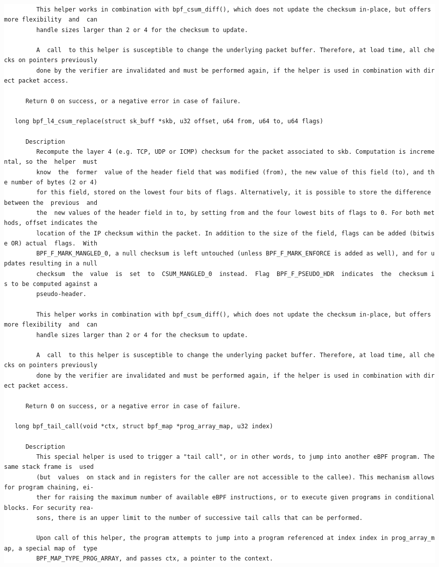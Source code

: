 		     This helper works in combination with bpf_csum_diff(), which does not update the checksum in-place, but offers more flexibility  and  can
		     handle sizes larger than 2 or 4 for the checksum to update.

		     A	call  to this helper is susceptible to change the underlying packet buffer. Therefore, at load time, all checks on pointers previously
		     done by the verifier are invalidated and must be performed again, if the helper is used in combination with direct packet access.

	      Return 0 on success, or a negative error in case of failure.

       long bpf_l4_csum_replace(struct sk_buff *skb, u32 offset, u64 from, u64 to, u64 flags)

	      Description
		     Recompute the layer 4 (e.g. TCP, UDP or ICMP) checksum for the packet associated to skb. Computation is incremental, so the  helper  must
		     know  the	former	value of the header field that was modified (from), the new value of this field (to), and the number of bytes (2 or 4)
		     for this field, stored on the lowest four bits of flags. Alternatively, it is possible to store the difference between the	 previous  and
		     the  new values of the header field in to, by setting from and the four lowest bits of flags to 0. For both methods, offset indicates the
		     location of the IP checksum within the packet. In addition to the size of the field, flags can be added (bitwise OR) actual  flags.  With
		     BPF_F_MARK_MANGLED_0, a null checksum is left untouched (unless BPF_F_MARK_ENFORCE is added as well), and for updates resulting in a null
		     checksum  the  value  is  set  to	CSUM_MANGLED_0	instead.  Flag	BPF_F_PSEUDO_HDR  indicates  the  checksum is to be computed against a
		     pseudo-header.

		     This helper works in combination with bpf_csum_diff(), which does not update the checksum in-place, but offers more flexibility  and  can
		     handle sizes larger than 2 or 4 for the checksum to update.

		     A	call  to this helper is susceptible to change the underlying packet buffer. Therefore, at load time, all checks on pointers previously
		     done by the verifier are invalidated and must be performed again, if the helper is used in combination with direct packet access.

	      Return 0 on success, or a negative error in case of failure.

       long bpf_tail_call(void *ctx, struct bpf_map *prog_array_map, u32 index)

	      Description
		     This special helper is used to trigger a "tail call", or in other words, to jump into another eBPF program. The same stack frame is  used
		     (but  values  on stack and in registers for the caller are not accessible to the callee). This mechanism allows for program chaining, ei‐
		     ther for raising the maximum number of available eBPF instructions, or to execute given programs in conditional blocks. For security rea‐
		     sons, there is an upper limit to the number of successive tail calls that can be performed.

		     Upon call of this helper, the program attempts to jump into a program referenced at index index in prog_array_map, a special map of  type
		     BPF_MAP_TYPE_PROG_ARRAY, and passes ctx, a pointer to the context.
